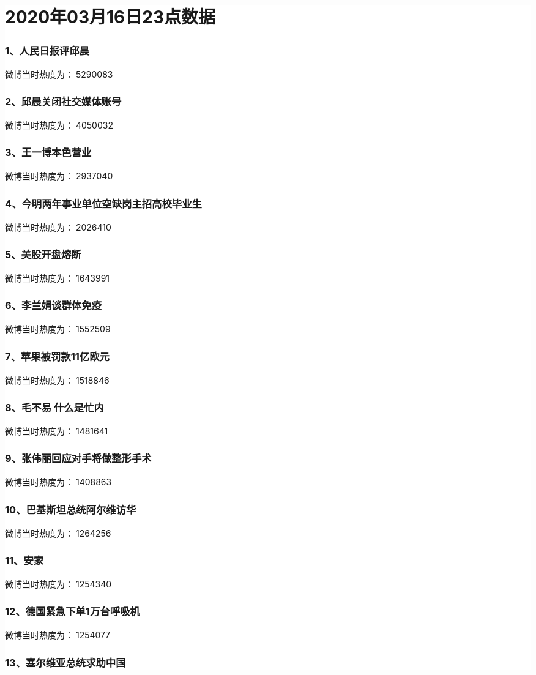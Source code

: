 #  2020年03月16日23点数据

### 1、人民日报评邱晨

微博当时热度为： 5290083

### 2、邱晨关闭社交媒体账号

微博当时热度为： 4050032

### 3、王一博本色营业

微博当时热度为： 2937040

### 4、今明两年事业单位空缺岗主招高校毕业生

微博当时热度为： 2026410

### 5、美股开盘熔断

微博当时热度为： 1643991

### 6、李兰娟谈群体免疫

微博当时热度为： 1552509

### 7、苹果被罚款11亿欧元

微博当时热度为： 1518846

### 8、毛不易 什么是忙内

微博当时热度为： 1481641

### 9、张伟丽回应对手将做整形手术

微博当时热度为： 1408863

### 10、巴基斯坦总统阿尔维访华

微博当时热度为： 1264256

### 11、安家

微博当时热度为： 1254340

### 12、德国紧急下单1万台呼吸机

微博当时热度为： 1254077

### 13、塞尔维亚总统求助中国
